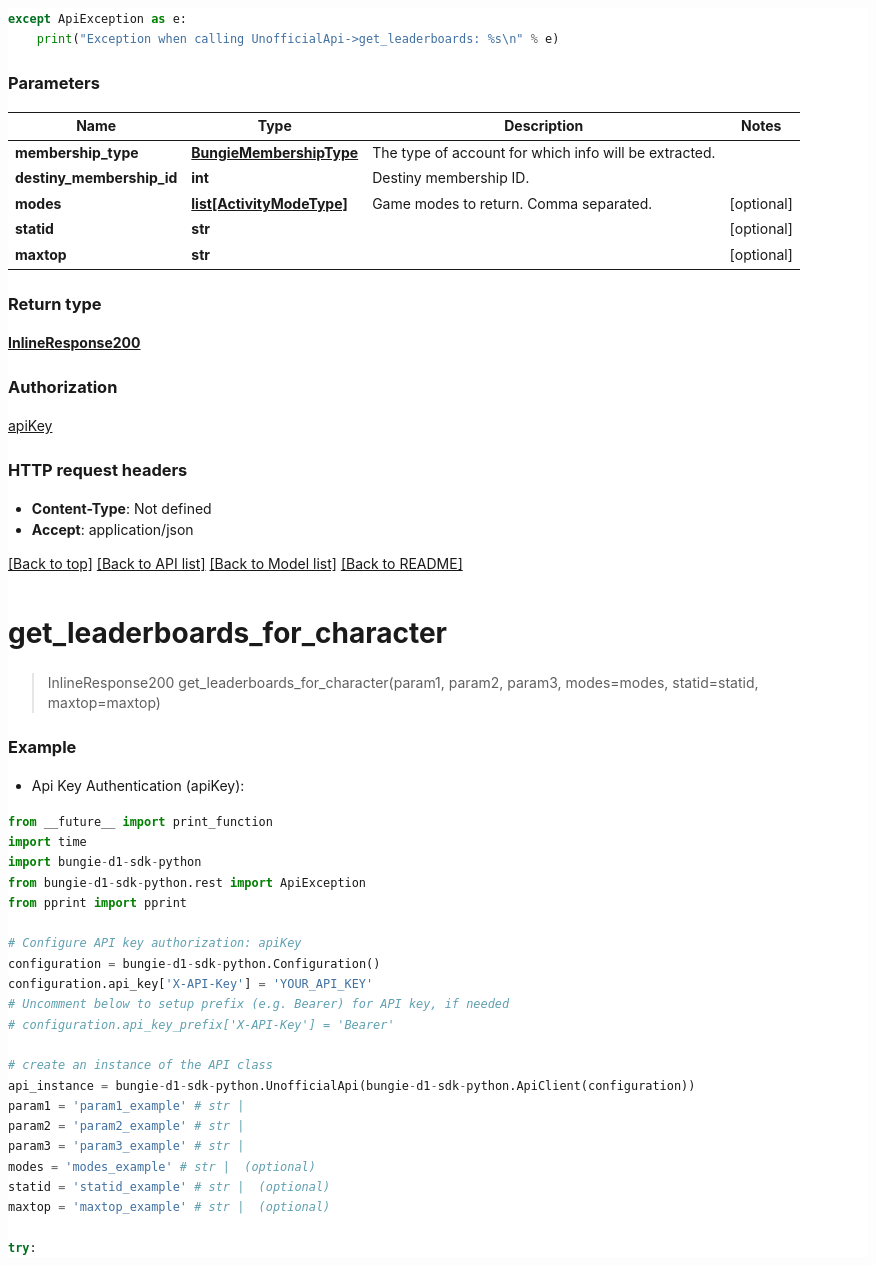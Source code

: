 ```python
except ApiException as e:
    print("Exception when calling UnofficialApi->get_leaderboards: %s\n" % e)
```

### Parameters

Name | Type | Description  | Notes
------------- | ------------- | ------------- | -------------
 **membership_type** | [**BungieMembershipType**](.md)| The type of account for which info will be extracted. | 
 **destiny_membership_id** | **int**| Destiny membership ID. | 
 **modes** | [**list[ActivityModeType]**](ActivityModeType.md)| Game modes to return. Comma separated. | [optional] 
 **statid** | **str**|  | [optional] 
 **maxtop** | **str**|  | [optional] 

### Return type

[**InlineResponse200**](InlineResponse200.md)

### Authorization

[apiKey](../README.md#apiKey)

### HTTP request headers

 - **Content-Type**: Not defined
 - **Accept**: application/json

[[Back to top]](#) [[Back to API list]](../README.md#documentation-for-api-endpoints) [[Back to Model list]](../README.md#documentation-for-models) [[Back to README]](../README.md)

# **get_leaderboards_for_character**
> InlineResponse200 get_leaderboards_for_character(param1, param2, param3, modes=modes, statid=statid, maxtop=maxtop)



### Example

* Api Key Authentication (apiKey): 
```python
from __future__ import print_function
import time
import bungie-d1-sdk-python
from bungie-d1-sdk-python.rest import ApiException
from pprint import pprint

# Configure API key authorization: apiKey
configuration = bungie-d1-sdk-python.Configuration()
configuration.api_key['X-API-Key'] = 'YOUR_API_KEY'
# Uncomment below to setup prefix (e.g. Bearer) for API key, if needed
# configuration.api_key_prefix['X-API-Key'] = 'Bearer'

# create an instance of the API class
api_instance = bungie-d1-sdk-python.UnofficialApi(bungie-d1-sdk-python.ApiClient(configuration))
param1 = 'param1_example' # str | 
param2 = 'param2_example' # str | 
param3 = 'param3_example' # str | 
modes = 'modes_example' # str |  (optional)
statid = 'statid_example' # str |  (optional)
maxtop = 'maxtop_example' # str |  (optional)

try:
```